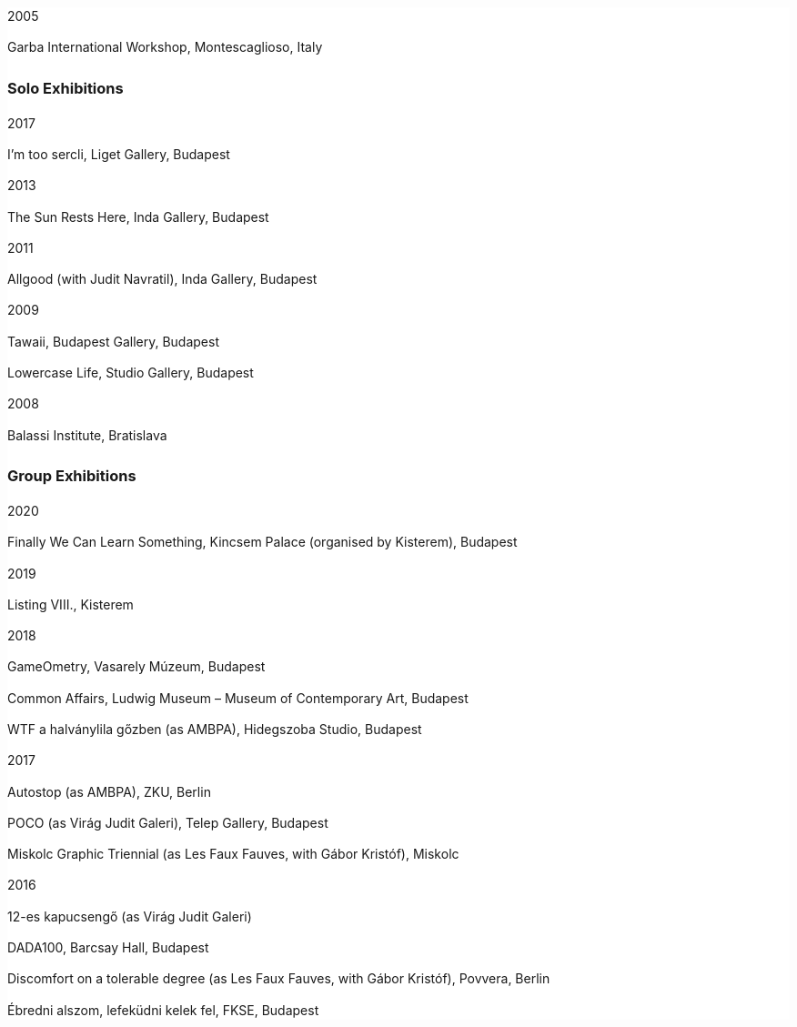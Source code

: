2005

Garba International Workshop, Montescaglioso, Italy

### Solo Exhibitions

2017

I’m too sercli, Liget Gallery, Budapest

2013

The Sun Rests Here, Inda Gallery, Budapest

2011

Allgood (with Judit Navratil), Inda Gallery, Budapest

2009

Tawaii, Budapest Gallery, Budapest

Lowercase Life, Studio Gallery, Budapest

2008

Balassi Institute, Bratislava

### Group Exhibitions

2020

Finally We Can Learn Something, Kincsem Palace (organised by Kisterem), Budapest

2019

Listing VIII., Kisterem

2018

GameOmetry, Vasarely Múzeum, Budapest

Common Affairs, Ludwig Museum – Museum of Contemporary Art, Budapest

WTF a halványlila gőzben (as AMBPA), Hidegszoba Studio, Budapest

2017

Autostop (as AMBPA), ZKU, Berlin

POCO (as Virág Judit Galeri), Telep Gallery, Budapest

Miskolc Graphic Triennial (as Les Faux Fauves, with Gábor Kristóf), Miskolc

2016

12-es kapucsengő (as Virág Judit Galeri)

DADA100, Barcsay Hall, Budapest

Discomfort on a tolerable degree (as Les Faux Fauves, with Gábor Kristóf), Povvera, Berlin

Ébredni alszom, lefeküdni kelek fel, FKSE, Budapest
